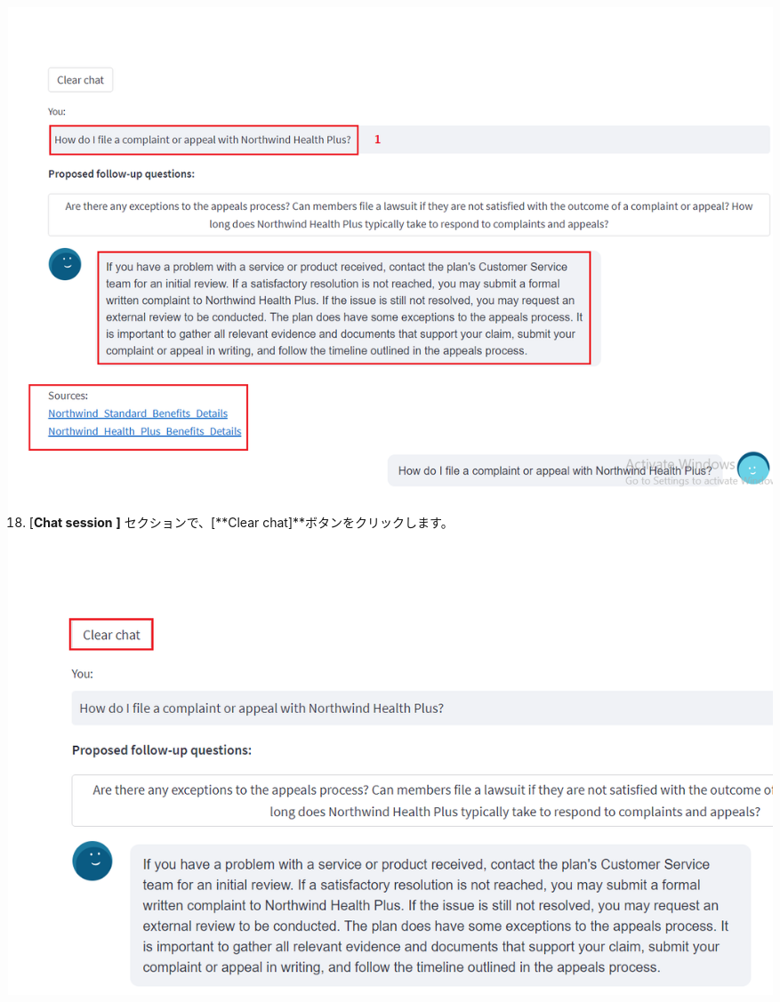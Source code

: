 ![](./media/image50.png)

18. \[**Chat session** **\]** セクションで、\[**Clear
    chat\]**ボタンをクリックします。

![](./media/image51.png)
